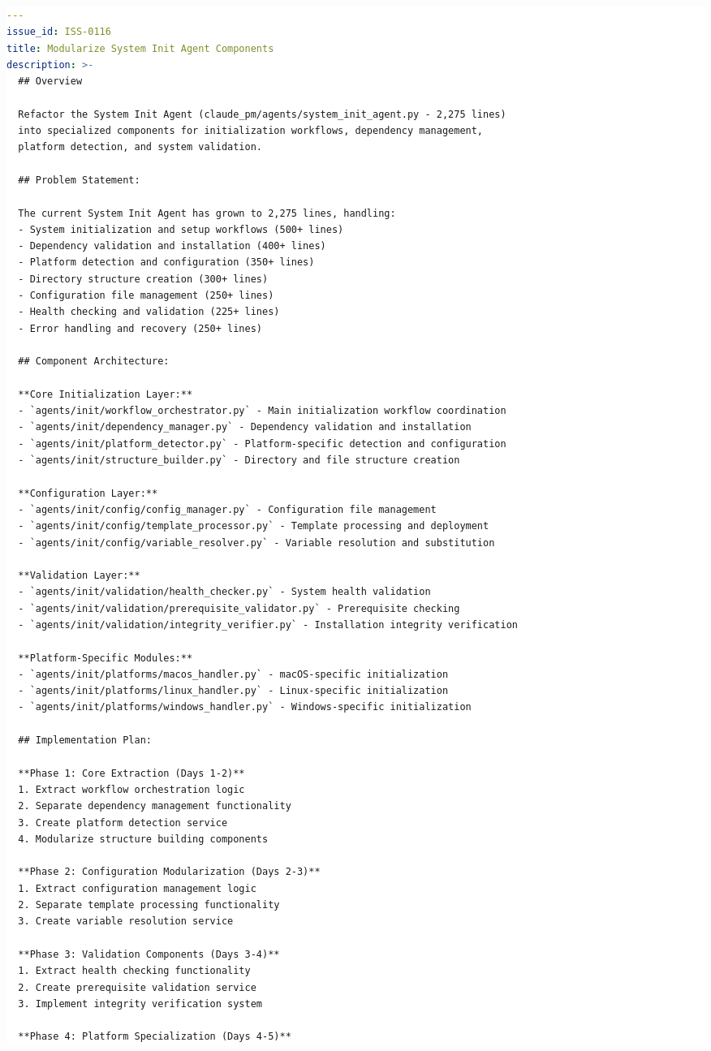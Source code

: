 ```yaml
---
issue_id: ISS-0116
title: Modularize System Init Agent Components
description: >-
  ## Overview

  Refactor the System Init Agent (claude_pm/agents/system_init_agent.py - 2,275 lines)
  into specialized components for initialization workflows, dependency management,
  platform detection, and system validation.

  ## Problem Statement:

  The current System Init Agent has grown to 2,275 lines, handling:
  - System initialization and setup workflows (500+ lines)
  - Dependency validation and installation (400+ lines)
  - Platform detection and configuration (350+ lines)
  - Directory structure creation (300+ lines)
  - Configuration file management (250+ lines)
  - Health checking and validation (225+ lines)
  - Error handling and recovery (250+ lines)

  ## Component Architecture:

  **Core Initialization Layer:**
  - `agents/init/workflow_orchestrator.py` - Main initialization workflow coordination
  - `agents/init/dependency_manager.py` - Dependency validation and installation
  - `agents/init/platform_detector.py` - Platform-specific detection and configuration
  - `agents/init/structure_builder.py` - Directory and file structure creation

  **Configuration Layer:**
  - `agents/init/config/config_manager.py` - Configuration file management
  - `agents/init/config/template_processor.py` - Template processing and deployment
  - `agents/init/config/variable_resolver.py` - Variable resolution and substitution

  **Validation Layer:**
  - `agents/init/validation/health_checker.py` - System health validation
  - `agents/init/validation/prerequisite_validator.py` - Prerequisite checking
  - `agents/init/validation/integrity_verifier.py` - Installation integrity verification

  **Platform-Specific Modules:**
  - `agents/init/platforms/macos_handler.py` - macOS-specific initialization
  - `agents/init/platforms/linux_handler.py` - Linux-specific initialization
  - `agents/init/platforms/windows_handler.py` - Windows-specific initialization

  ## Implementation Plan:

  **Phase 1: Core Extraction (Days 1-2)**
  1. Extract workflow orchestration logic
  2. Separate dependency management functionality
  3. Create platform detection service
  4. Modularize structure building components

  **Phase 2: Configuration Modularization (Days 2-3)**
  1. Extract configuration management logic
  2. Separate template processing functionality
  3. Create variable resolution service

  **Phase 3: Validation Components (Days 3-4)**
  1. Extract health checking functionality
  2. Create prerequisite validation service
  3. Implement integrity verification system

  **Phase 4: Platform Specialization (Days 4-5)**
```